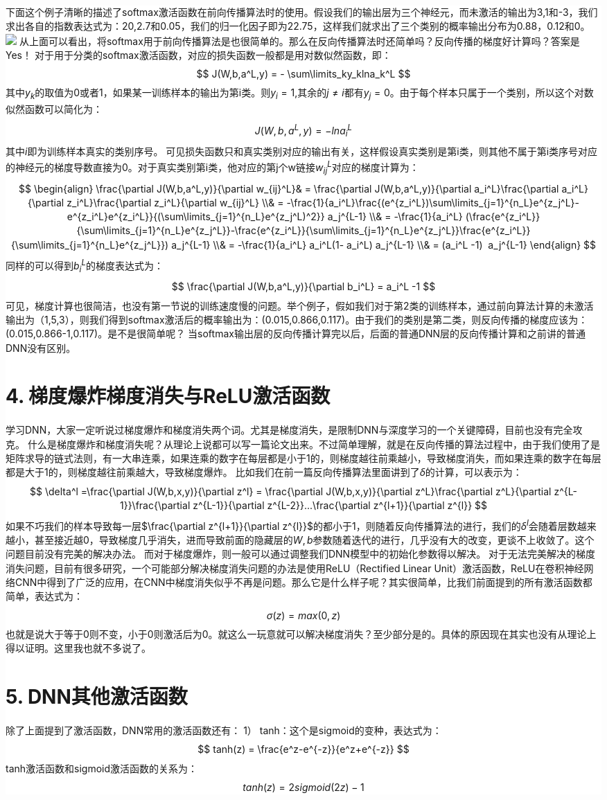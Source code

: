 下面这个例子清晰的描述了softmax激活函数在前向传播算法时的使用。假设我们的输出层为三个神经元，而未激活的输出为3,1和-3，我们求出各自的指数表达式为：20,2.7和0.05，我们的归一化因子即为22.75，这样我们就求出了三个类别的概率输出分布为0.88，0.12和0。
![](https://images2015.cnblogs.com/blog/1042406/201702/1042406-20170224124130382-895674334.jpg)
从上面可以看出，将softmax用于前向传播算法是也很简单的。那么在反向传播算法时还简单吗？反向传播的梯度好计算吗？答案是Yes！
对于用于分类的softmax激活函数，对应的损失函数一般都是用对数似然函数，即：
$$
J(W,b,a^L,y) = - \sum\limits_ky_klna_k^L
$$
其中$y_k$的取值为0或者1，如果某一训练样本的输出为第i类。则$y_i=1$,其余的$j \neq i$都有$y_j=0$。由于每个样本只属于一个类别，所以这个对数似然函数可以简化为：
$$
J(W,b,a^L,y) = -lna_i^L
$$
其中$i$即为训练样本真实的类别序号。
可见损失函数只和真实类别对应的输出有关，这样假设真实类别是第i类，则其他不属于第i类序号对应的神经元的梯度导数直接为0。对于真实类别第i类，他对应的第j个w链接$w_{ij}^L$对应的梯度计算为：
$$
 \begin{align} \frac{\partial J(W,b,a^L,y)}{\partial w_{ij}^L}& = \frac{\partial J(W,b,a^L,y)}{\partial a_i^L}\frac{\partial a_i^L}{\partial z_i^L}\frac{\partial z_i^L}{\partial w_{ij}^L} \\& = -\frac{1}{a_i^L}\frac{(e^{z_i^L})\sum\limits_{j=1}^{n_L}e^{z_j^L}-e^{z_i^L}e^{z_i^L}}{(\sum\limits_{j=1}^{n_L}e^{z_j^L)^2}} a_j^{L-1} \\& = -\frac{1}{a_i^L} (\frac{e^{z_i^L}}{\sum\limits_{j=1}^{n_L}e^{z_j^L}}-\frac{e^{z_i^L}}{\sum\limits_{j=1}^{n_L}e^{z_j^L}}\frac{e^{z_i^L}}{\sum\limits_{j=1}^{n_L}e^{z_j^L}}) a_j^{L-1} \\& = -\frac{1}{a_i^L} a_i^L(1- a_i^L) a_j^{L-1} \\& = (a_i^L -1)  a_j^{L-1} \end{align}
$$
同样的可以得到$b_i^L$的梯度表达式为：
$$
\frac{\partial J(W,b,a^L,y)}{\partial b_i^L} = a_i^L -1
$$
可见，梯度计算也很简洁，也没有第一节说的训练速度慢的问题。举个例子，假如我们对于第2类的训练样本，通过前向算法计算的未激活输出为（1,5,3），则我们得到softmax激活后的概率输出为：(0.015,0.866,0.117)。由于我们的类别是第二类，则反向传播的梯度应该为：(0.015,0.866-1,0.117)。是不是很简单呢？
当softmax输出层的反向传播计算完以后，后面的普通DNN层的反向传播计算和之前讲的普通DNN没有区别。
# 4. 梯度爆炸梯度消失与ReLU激活函数
学习DNN，大家一定听说过梯度爆炸和梯度消失两个词。尤其是梯度消失，是限制DNN与深度学习的一个关键障碍，目前也没有完全攻克。
什么是梯度爆炸和梯度消失呢？从理论上说都可以写一篇论文出来。不过简单理解，就是在反向传播的算法过程中，由于我们使用了是矩阵求导的链式法则，有一大串连乘，如果连乘的数字在每层都是小于1的，则梯度越往前乘越小，导致梯度消失，而如果连乘的数字在每层都是大于1的，则梯度越往前乘越大，导致梯度爆炸。
比如我们在前一篇反向传播算法里面讲到了$\delta$的计算，可以表示为：
$$
\delta^l =\frac{\partial J(W,b,x,y)}{\partial z^l} = \frac{\partial J(W,b,x,y)}{\partial z^L}\frac{\partial z^L}{\partial z^{L-1}}\frac{\partial z^{L-1}}{\partial z^{L-2}}...\frac{\partial z^{l+1}}{\partial z^{l}}
$$
如果不巧我们的样本导致每一层$\frac{\partial z^{l+1}}{\partial z^{l}}$的都小于1，则随着反向传播算法的进行，我们的$\delta^l$会随着层数越来越小，甚至接近越0，导致梯度几乎消失，进而导致前面的隐藏层的$W,b$参数随着迭代的进行，几乎没有大的改变，更谈不上收敛了。这个问题目前没有完美的解决办法。
而对于梯度爆炸，则一般可以通过调整我们DNN模型中的初始化参数得以解决。
对于无法完美解决的梯度消失问题，目前有很多研究，一个可能部分解决梯度消失问题的办法是使用ReLU（Rectified Linear Unit）激活函数，ReLU在卷积神经网络CNN中得到了广泛的应用，在CNN中梯度消失似乎不再是问题。那么它是什么样子呢？其实很简单，比我们前面提到的所有激活函数都简单，表达式为：
$$
\sigma(z) = max(0,z)
$$
也就是说大于等于0则不变，小于0则激活后为0。就这么一玩意就可以解决梯度消失？至少部分是的。具体的原因现在其实也没有从理论上得以证明。这里我也就不多说了。
# 5. DNN其他激活函数
除了上面提到了激活函数，DNN常用的激活函数还有：
1） tanh：这个是sigmoid的变种，表达式为：
$$
tanh(z) = \frac{e^z-e^{-z}}{e^z+e^{-z}}
$$
tanh激活函数和sigmoid激活函数的关系为：
$$
tanh(z) = 2sigmoid(2z)-1
$$